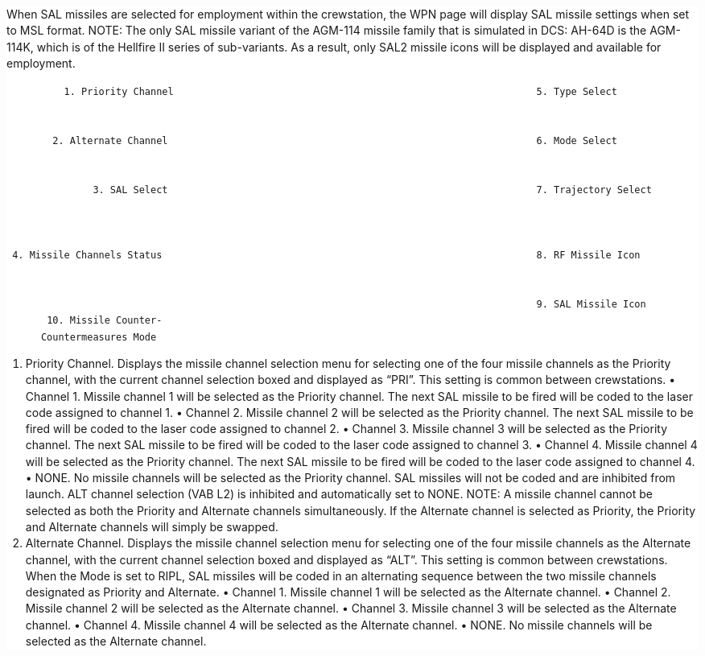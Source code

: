 When SAL missiles are selected for employment within the crewstation, the WPN page will display SAL missile
settings when set to MSL format.
NOTE: The only SAL missile variant of the AGM-114 missile family that is simulated in DCS: AH-64D is the AGM-
114K, which is of the Hellfire II series of sub-variants. As a result, only SAL2 missile icons will be displayed and
available for employment.




              1. Priority Channel                                                               5. Type Select


            2. Alternate Channel                                                                6. Mode Select


                   3. SAL Select                                                                7. Trajectory Select



     4. Missile Channels Status                                                                 8. RF Missile Icon


                                                                                                9. SAL Missile Icon
           10. Missile Counter-
          Countermeasures Mode




1.    Priority Channel. Displays the missile channel selection menu for selecting one of the four missile channels
      as the Priority channel, with the current channel selection boxed and displayed as “PRI”. This setting is
      common between crewstations.
      •       Channel 1. Missile channel 1 will be selected as the Priority channel.
              The next SAL missile to be fired will be coded to the laser code assigned
              to channel 1.
      •       Channel 2. Missile channel 2 will be selected as the Priority channel.
              The next SAL missile to be fired will be coded to the laser code assigned
              to channel 2.
      •       Channel 3. Missile channel 3 will be selected as the Priority channel.
              The next SAL missile to be fired will be coded to the laser code assigned
              to channel 3.
      •       Channel 4. Missile channel 4 will be selected as the Priority channel.
              The next SAL missile to be fired will be coded to the laser code assigned
              to channel 4.
      •       NONE. No missile channels will be selected as the Priority channel. SAL missiles will not be coded and
              are inhibited from launch. ALT channel selection (VAB L2) is inhibited and automatically set to NONE.
      NOTE: A missile channel cannot be selected as both the Priority and Alternate channels simultaneously. If
      the Alternate channel is selected as Priority, the Priority and Alternate channels will simply be swapped.
2.   Alternate Channel. Displays the missile channel selection menu for selecting one of the four missile
     channels as the Alternate channel, with the current channel selection boxed and displayed as “ALT”. This
     setting is common between crewstations.
     When the Mode is set to RIPL, SAL missiles will be coded in an alternating
     sequence between the two missile channels designated as Priority and
     Alternate.
     •    Channel 1. Missile channel 1 will be selected as the Alternate channel.
     •    Channel 2. Missile channel 2 will be selected as the Alternate channel.
     •    Channel 3. Missile channel 3 will be selected as the Alternate channel.
     •    Channel 4. Missile channel 4 will be selected as the Alternate channel.
     •    NONE. No missile channels will be selected as the Alternate channel.